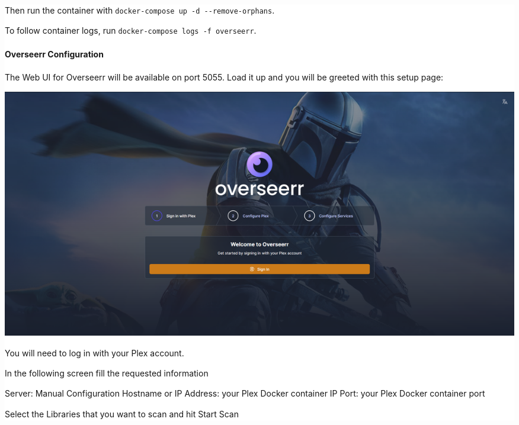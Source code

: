 
Then run the container with `docker-compose up -d --remove-orphans`.

To follow container logs, run `docker-compose logs -f overseerr`.


#### Overseerr Configuration

The Web UI for Overseerr will be available on port 5055. Load it up and you will be greeted with this setup page:

![Overseerr start page](img/overseerr_startpage.png)

You will need to log in with your Plex account.

In the following screen fill the requested information

Server: Manual Configuration
Hostname or IP Address: your Plex Docker container IP
Port: your Plex Docker container port

Select the Libraries that you want to scan and hit Start Scan
